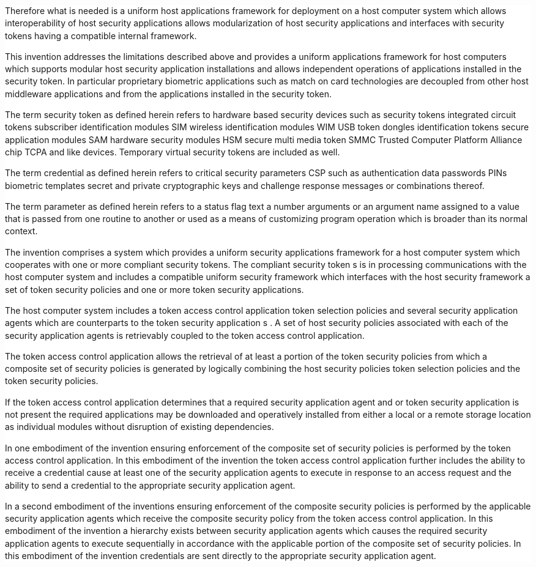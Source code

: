 Therefore what is needed is a uniform host applications framework for deployment on a host computer system which allows interoperability of host security applications allows modularization of host security applications and interfaces with security tokens having a compatible internal framework.

This invention addresses the limitations described above and provides a uniform applications framework for host computers which supports modular host security application installations and allows independent operations of applications installed in the security token. In particular proprietary biometric applications such as match on card technologies are decoupled from other host middleware applications and from the applications installed in the security token.

The term security token as defined herein refers to hardware based security devices such as security tokens integrated circuit tokens subscriber identification modules SIM wireless identification modules WIM USB token dongles identification tokens secure application modules SAM hardware security modules HSM secure multi media token SMMC Trusted Computer Platform Alliance chip TCPA and like devices. Temporary virtual security tokens are included as well.

The term credential as defined herein refers to critical security parameters CSP such as authentication data passwords PINs biometric templates secret and private cryptographic keys and challenge response messages or combinations thereof.

The term parameter as defined herein refers to a status flag text a number arguments or an argument name assigned to a value that is passed from one routine to another or used as a means of customizing program operation which is broader than its normal context.

The invention comprises a system which provides a uniform security applications framework for a host computer system which cooperates with one or more compliant security tokens. The compliant security token s is in processing communications with the host computer system and includes a compatible uniform security framework which interfaces with the host security framework a set of token security policies and one or more token security applications.

The host computer system includes a token access control application token selection policies and several security application agents which are counterparts to the token security application s . A set of host security policies associated with each of the security application agents is retrievably coupled to the token access control application.

The token access control application allows the retrieval of at least a portion of the token security policies from which a composite set of security policies is generated by logically combining the host security policies token selection policies and the token security policies.

If the token access control application determines that a required security application agent and or token security application is not present the required applications may be downloaded and operatively installed from either a local or a remote storage location as individual modules without disruption of existing dependencies.

In one embodiment of the invention ensuring enforcement of the composite set of security policies is performed by the token access control application. In this embodiment of the invention the token access control application further includes the ability to receive a credential cause at least one of the security application agents to execute in response to an access request and the ability to send a credential to the appropriate security application agent.

In a second embodiment of the inventions ensuring enforcement of the composite security policies is performed by the applicable security application agents which receive the composite security policy from the token access control application. In this embodiment of the invention a hierarchy exists between security application agents which causes the required security application agents to execute sequentially in accordance with the applicable portion of the composite set of security policies. In this embodiment of the invention credentials are sent directly to the appropriate security application agent.
